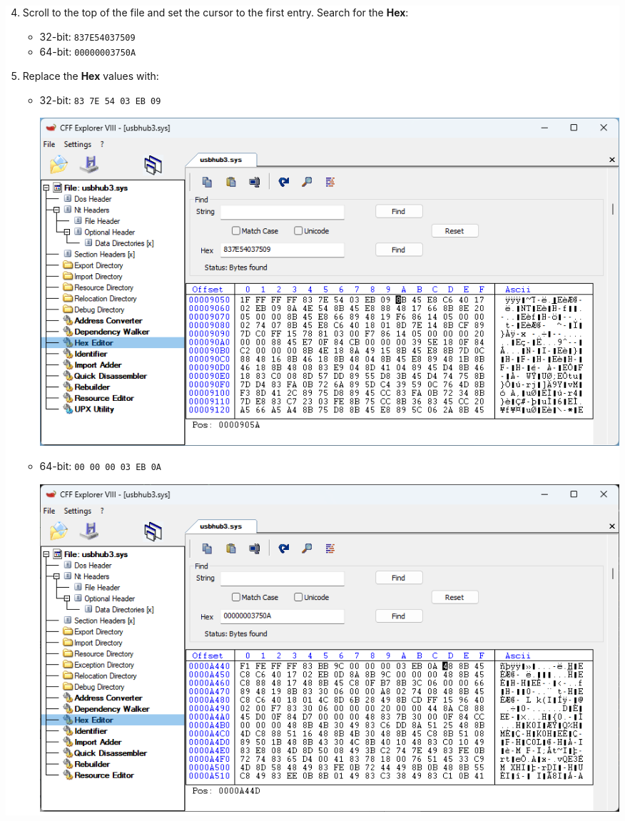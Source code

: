 4. Scroll to the top of the file and set the cursor to the first entry. Search for the **Hex**:
    - 32-bit: `837E54037509`
    - 64-bit: `00000003750A`

5. Replace the **Hex** values with:
    - 32-bit: `83 7E 54 03 EB 09`

        ![Replace x86 usbhub3.sys hex values](assets/usbhub3_x86_hex_replace.png)

    - 64-bit: `00 00 00 03 EB 0A`

        ![Replace x64 usbhub3.sys hex values](assets/usbhub3_x64_hex_replace.png)
